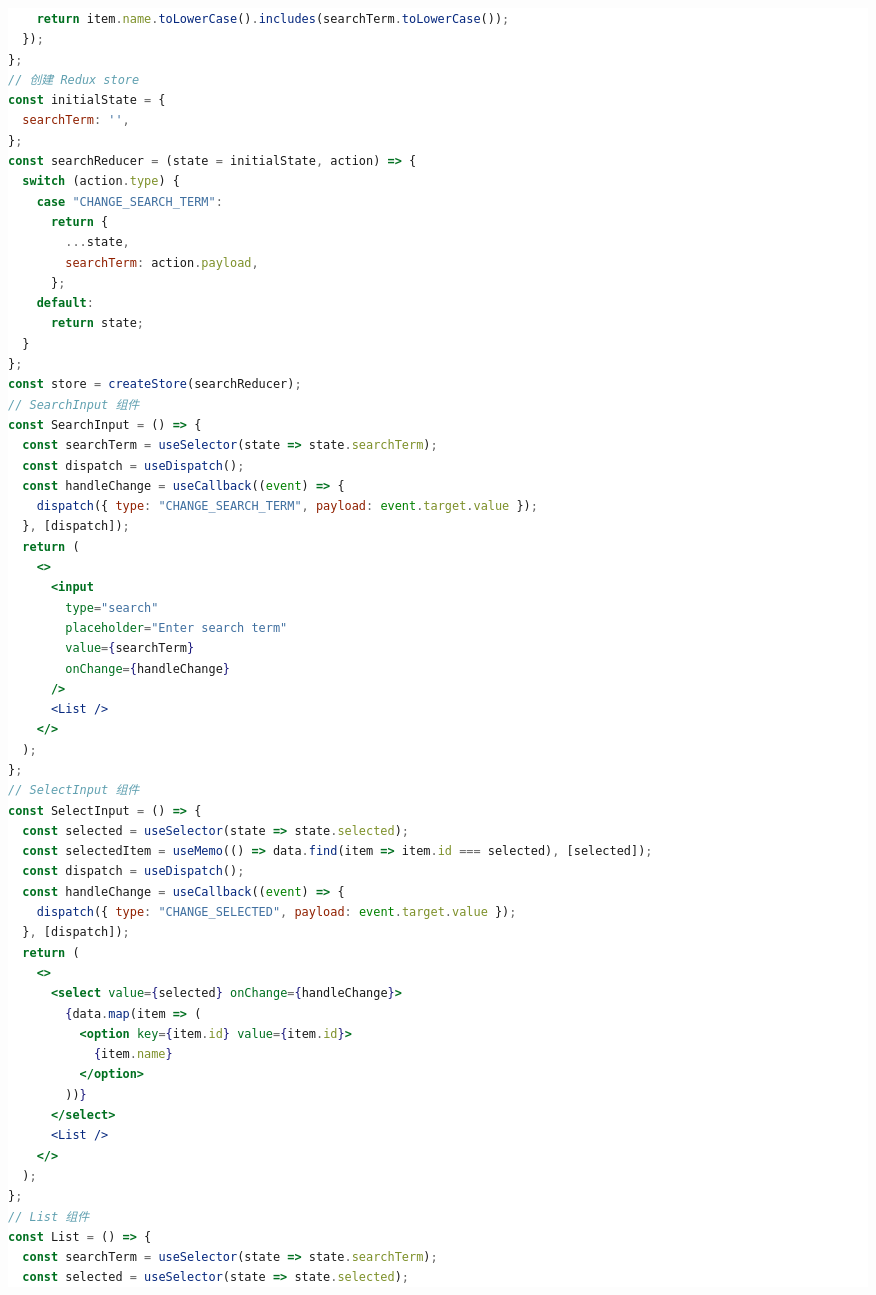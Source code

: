 ```jsx
    return item.name.toLowerCase().includes(searchTerm.toLowerCase());
  });
};
// 创建 Redux store
const initialState = {
  searchTerm: '',
};
const searchReducer = (state = initialState, action) => {
  switch (action.type) {
    case "CHANGE_SEARCH_TERM":
      return {
        ...state,
        searchTerm: action.payload,
      };
    default:
      return state;
  }
};
const store = createStore(searchReducer);
// SearchInput 组件
const SearchInput = () => {
  const searchTerm = useSelector(state => state.searchTerm);
  const dispatch = useDispatch();
  const handleChange = useCallback((event) => {
    dispatch({ type: "CHANGE_SEARCH_TERM", payload: event.target.value });
  }, [dispatch]);
  return (
    <>
      <input
        type="search"
        placeholder="Enter search term"
        value={searchTerm}
        onChange={handleChange}
      />
      <List />
    </>
  );
};
// SelectInput 组件
const SelectInput = () => {
  const selected = useSelector(state => state.selected);
  const selectedItem = useMemo(() => data.find(item => item.id === selected), [selected]);
  const dispatch = useDispatch();
  const handleChange = useCallback((event) => {
    dispatch({ type: "CHANGE_SELECTED", payload: event.target.value });
  }, [dispatch]);
  return (
    <>
      <select value={selected} onChange={handleChange}>
        {data.map(item => (
          <option key={item.id} value={item.id}>
            {item.name}
          </option>
        ))}
      </select>
      <List />
    </>
  );
};
// List 组件
const List = () => {
  const searchTerm = useSelector(state => state.searchTerm);
  const selected = useSelector(state => state.selected);
```